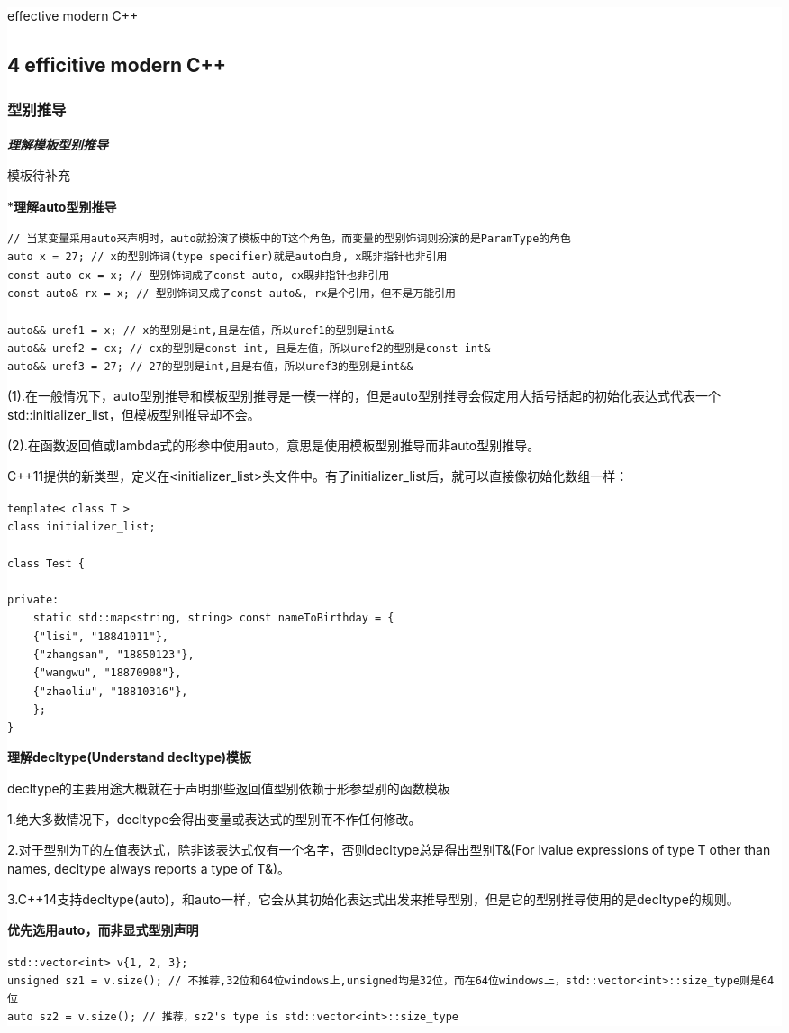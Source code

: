 

effective modern C++



## 4 efficitive modern C++

### 型别推导

***理解模板型别推导***

模板待补充

***理解auto型别推导**

	// 当某变量采用auto来声明时，auto就扮演了模板中的T这个角色，而变量的型别饰词则扮演的是ParamType的角色
	auto x = 27; // x的型别饰词(type specifier)就是auto自身, x既非指针也非引用
	const auto cx = x; // 型别饰词成了const auto, cx既非指针也非引用
	const auto& rx = x; // 型别饰词又成了const auto&, rx是个引用，但不是万能引用
 
	auto&& uref1 = x; // x的型别是int,且是左值，所以uref1的型别是int&
	auto&& uref2 = cx; // cx的型别是const int, 且是左值，所以uref2的型别是const int&
	auto&& uref3 = 27; // 27的型别是int,且是右值，所以uref3的型别是int&&


(1).在一般情况下，auto型别推导和模板型别推导是一模一样的，但是auto型别推导会假定用大括号括起的初始化表达式代表一个std::initializer_list，但模板型别推导却不会。

(2).在函数返回值或lambda式的形参中使用auto，意思是使用模板型别推导而非auto型别推导。


C++11提供的新类型，定义在<initializer_list>头文件中。有了initializer_list后，就可以直接像初始化数组一样：

	template< class T >
	class initializer_list;

	class Test {

	private:
	    static std::map<string, string> const nameToBirthday = {
		{"lisi", "18841011"},
		{"zhangsan", "18850123"},
		{"wangwu", "18870908"},
		{"zhaoliu", "18810316"},
	    };
	}

**理解decltype(Understand decltype)模板**

decltype的主要用途大概就在于声明那些返回值型别依赖于形参型别的函数模板

1.绝大多数情况下，decltype会得出变量或表达式的型别而不作任何修改。

2.对于型别为T的左值表达式，除非该表达式仅有一个名字，否则decltype总是得出型别T&(For lvalue expressions of type T other than names, decltype always reports a type of T&)。

3.C++14支持decltype(auto)，和auto一样，它会从其初始化表达式出发来推导型别，但是它的型别推导使用的是decltype的规则。

**优先选用auto，而非显式型别声明**

	std::vector<int> v{1, 2, 3};
	unsigned sz1 = v.size(); // 不推荐,32位和64位windows上,unsigned均是32位，而在64位windows上，std::vector<int>::size_type则是64位
	auto sz2 = v.size(); // 推荐，sz2's type is std::vector<int>::size_type
	